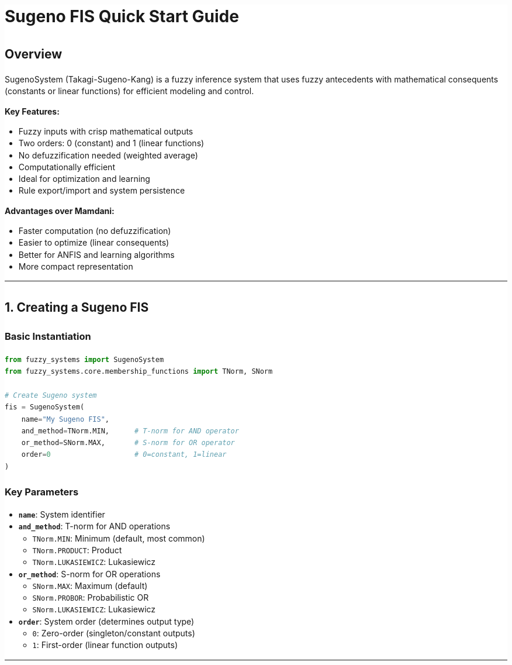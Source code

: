 # Sugeno FIS Quick Start Guide

## Overview

SugenoSystem (Takagi-Sugeno-Kang) is a fuzzy inference system that uses fuzzy antecedents with mathematical consequents (constants or linear functions) for efficient modeling and control.

**Key Features:**
- Fuzzy inputs with crisp mathematical outputs
- Two orders: 0 (constant) and 1 (linear functions)
- No defuzzification needed (weighted average)
- Computationally efficient
- Ideal for optimization and learning
- Rule export/import and system persistence

**Advantages over Mamdani:**
- Faster computation (no defuzzification)
- Easier to optimize (linear consequents)
- Better for ANFIS and learning algorithms
- More compact representation

---

## 1. Creating a Sugeno FIS

### Basic Instantiation

```python
from fuzzy_systems import SugenoSystem
from fuzzy_systems.core.membership_functions import TNorm, SNorm

# Create Sugeno system
fis = SugenoSystem(
    name="My Sugeno FIS",
    and_method=TNorm.MIN,      # T-norm for AND operator
    or_method=SNorm.MAX,       # S-norm for OR operator
    order=0                    # 0=constant, 1=linear
)
```

### Key Parameters

- **`name`**: System identifier
- **`and_method`**: T-norm for AND operations
  - `TNorm.MIN`: Minimum (default, most common)
  - `TNorm.PRODUCT`: Product
  - `TNorm.LUKASIEWICZ`: Lukasiewicz
- **`or_method`**: S-norm for OR operations
  - `SNorm.MAX`: Maximum (default)
  - `SNorm.PROBOR`: Probabilistic OR
  - `SNorm.LUKASIEWICZ`: Lukasiewicz
- **`order`**: System order (determines output type)
  - `0`: Zero-order (singleton/constant outputs)
  - `1`: First-order (linear function outputs)

---